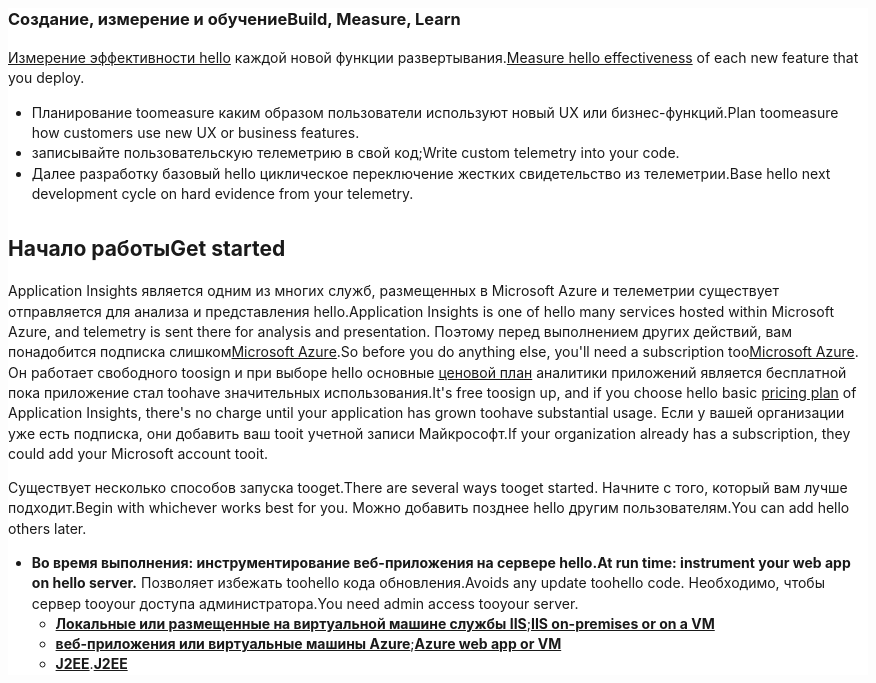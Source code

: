 ### <a name="build-measure-learn"></a><span data-ttu-id="b224a-202">Создание, измерение и обучение</span><span class="sxs-lookup"><span data-stu-id="b224a-202">Build, Measure, Learn</span></span>
<span data-ttu-id="b224a-203">[Измерение эффективности hello](app-insights-usage-overview.md) каждой новой функции развертывания.</span><span class="sxs-lookup"><span data-stu-id="b224a-203">[Measure hello effectiveness](app-insights-usage-overview.md) of each new feature that you deploy.</span></span>

* <span data-ttu-id="b224a-204">Планирование toomeasure каким образом пользователи используют новый UX или бизнес-функций.</span><span class="sxs-lookup"><span data-stu-id="b224a-204">Plan toomeasure how customers use new UX or business features.</span></span>
* <span data-ttu-id="b224a-205">записывайте пользовательскую телеметрию в свой код;</span><span class="sxs-lookup"><span data-stu-id="b224a-205">Write custom telemetry into your code.</span></span>
* <span data-ttu-id="b224a-206">Далее разработку базовый hello циклическое переключение жестких свидетельство из телеметрии.</span><span class="sxs-lookup"><span data-stu-id="b224a-206">Base hello next development cycle on hard evidence from your telemetry.</span></span>

## <a name="get-started"></a><span data-ttu-id="b224a-207">Начало работы</span><span class="sxs-lookup"><span data-stu-id="b224a-207">Get started</span></span>
<span data-ttu-id="b224a-208">Application Insights является одним из многих служб, размещенных в Microsoft Azure и телеметрии существует отправляется для анализа и представления hello.</span><span class="sxs-lookup"><span data-stu-id="b224a-208">Application Insights is one of hello many services hosted within Microsoft Azure, and telemetry is sent there for analysis and presentation.</span></span> <span data-ttu-id="b224a-209">Поэтому перед выполнением других действий, вам понадобится подписка слишком[Microsoft Azure](http://azure.com).</span><span class="sxs-lookup"><span data-stu-id="b224a-209">So before you do anything else, you'll need a subscription too[Microsoft Azure](http://azure.com).</span></span> <span data-ttu-id="b224a-210">Он работает свободного toosign и при выборе hello основные [ценовой план](https://azure.microsoft.com/pricing/details/application-insights/) аналитики приложений является бесплатной пока приложение стал toohave значительных использования.</span><span class="sxs-lookup"><span data-stu-id="b224a-210">It's free toosign up, and if you choose hello basic [pricing plan](https://azure.microsoft.com/pricing/details/application-insights/) of Application Insights, there's no charge until your application has grown toohave substantial usage.</span></span> <span data-ttu-id="b224a-211">Если у вашей организации уже есть подписка, они добавить ваш tooit учетной записи Майкрософт.</span><span class="sxs-lookup"><span data-stu-id="b224a-211">If your organization already has a subscription, they could add your Microsoft account tooit.</span></span>

<span data-ttu-id="b224a-212">Существует несколько способов запуска tooget.</span><span class="sxs-lookup"><span data-stu-id="b224a-212">There are several ways tooget started.</span></span> <span data-ttu-id="b224a-213">Начните с того, который вам лучше подходит.</span><span class="sxs-lookup"><span data-stu-id="b224a-213">Begin with whichever works best for you.</span></span> <span data-ttu-id="b224a-214">Можно добавить позднее hello другим пользователям.</span><span class="sxs-lookup"><span data-stu-id="b224a-214">You can add hello others later.</span></span>

* <span data-ttu-id="b224a-215">**Во время выполнения: инструментирование веб-приложения на сервере hello.**</span><span class="sxs-lookup"><span data-stu-id="b224a-215">**At run time: instrument your web app on hello server.**</span></span> <span data-ttu-id="b224a-216">Позволяет избежать toohello кода обновления.</span><span class="sxs-lookup"><span data-stu-id="b224a-216">Avoids any update toohello code.</span></span> <span data-ttu-id="b224a-217">Необходимо, чтобы сервер tooyour доступа администратора.</span><span class="sxs-lookup"><span data-stu-id="b224a-217">You need admin access tooyour server.</span></span>
  * <span data-ttu-id="b224a-218">[**Локальные или размещенные на виртуальной машине службы IIS**](app-insights-monitor-performance-live-website-now.md);</span><span class="sxs-lookup"><span data-stu-id="b224a-218">[**IIS on-premises or on a VM**](app-insights-monitor-performance-live-website-now.md)</span></span>
  * <span data-ttu-id="b224a-219">[**веб-приложения или виртуальные машины Azure**](app-insights-monitor-performance-live-website-now.md);</span><span class="sxs-lookup"><span data-stu-id="b224a-219">[**Azure web app or VM**](app-insights-monitor-performance-live-website-now.md)</span></span>
  * <span data-ttu-id="b224a-220">[**J2EE**](app-insights-java-live.md).</span><span class="sxs-lookup"><span data-stu-id="b224a-220">[**J2EE**](app-insights-java-live.md)</span></span>